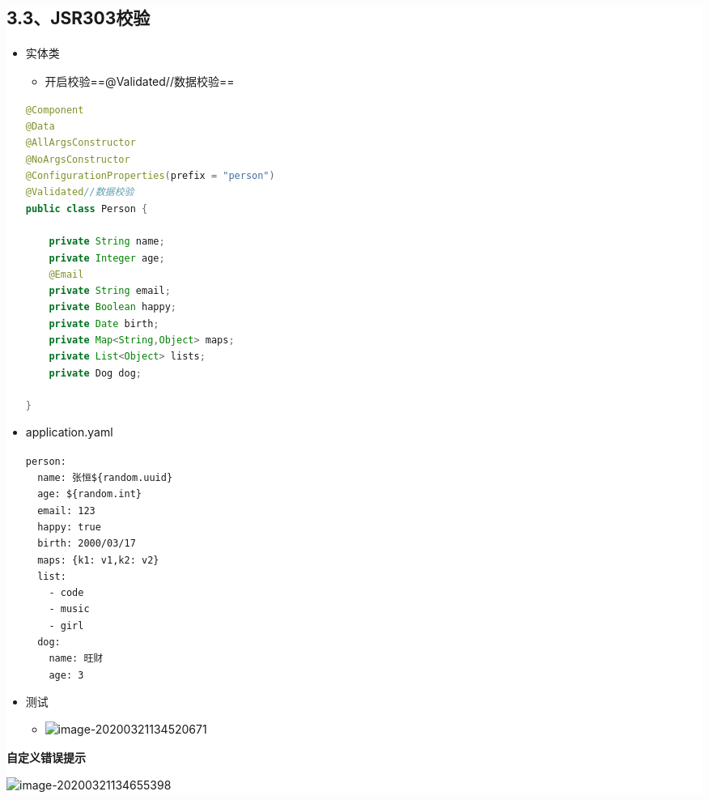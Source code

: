 ## 3.3、JSR303校验

- 实体类

  - 开启校验==@Validated//数据校验==

  ```java
  @Component
  @Data
  @AllArgsConstructor
  @NoArgsConstructor
  @ConfigurationProperties(prefix = "person")
  @Validated//数据校验
  public class Person {
  
      private String name;
      private Integer age;
      @Email
      private String email;
      private Boolean happy;
      private Date birth;
      private Map<String,Object> maps;
      private List<Object> lists;
      private Dog dog;
  
  }
  ```

- application.yaml 

  ```
  person:
    name: 张恒${random.uuid}
    age: ${random.int}
    email: 123
    happy: true
    birth: 2000/03/17
    maps: {k1: v1,k2: v2}
    list:
      - code
      - music
      - girl
    dog:
      name: 旺财
      age: 3
  ```

- 测试

  - ![image-20200321134520671](http://image.beloved.ink/Typora/image-20200321134520671.png)

**自定义错误提示**

![image-20200321134655398](http://image.beloved.ink/Typora/image-20200321134655398.png)
